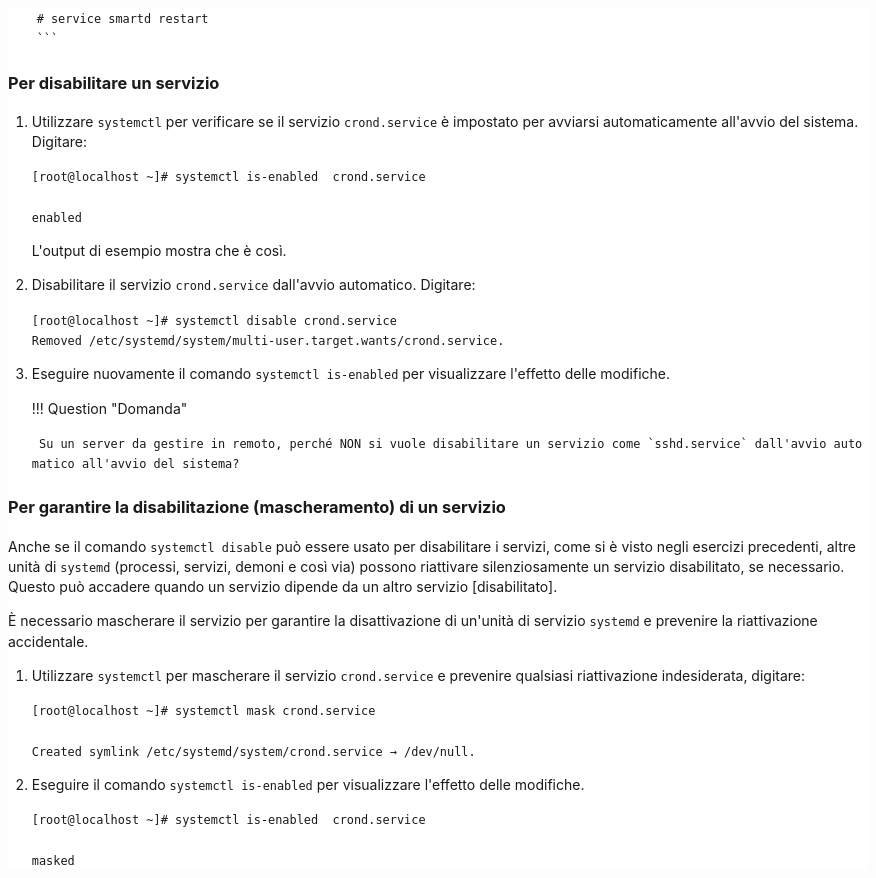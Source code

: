         # service smartd restart
        ```

### Per disabilitare un servizio

1. Utilizzare `systemctl` per verificare se il servizio `crond.service` è impostato per avviarsi automaticamente all'avvio del sistema. Digitare:

    ```bash
    [root@localhost ~]# systemctl is-enabled  crond.service

    enabled
    ```

    L'output di esempio mostra che è così.

2. Disabilitare il servizio `crond.service` dall'avvio automatico. Digitare:

    ```bash
    [root@localhost ~]# systemctl disable crond.service
    Removed /etc/systemd/system/multi-user.target.wants/crond.service.
    ```

3. Eseguire nuovamente il comando `systemctl is-enabled` per visualizzare l'effetto delle modifiche.

    !!! Question "Domanda"
   
        Su un server da gestire in remoto, perché NON si vuole disabilitare un servizio come `sshd.service` dall'avvio automatico all'avvio del sistema?

### Per garantire la disabilitazione (mascheramento) di un servizio

Anche se il comando `systemctl disable` può essere usato per disabilitare i servizi, come si è visto negli esercizi precedenti, altre unità di `systemd` (processi, servizi, demoni e così via) possono riattivare silenziosamente un servizio disabilitato, se necessario. Questo può accadere quando un servizio dipende da un altro servizio [disabilitato].

È necessario mascherare il servizio per garantire la disattivazione di un'unità di servizio `systemd` e prevenire la riattivazione accidentale.

1. Utilizzare `systemctl` per mascherare il servizio `crond.service` e prevenire qualsiasi riattivazione indesiderata, digitare:

    ```bash
    [root@localhost ~]# systemctl mask crond.service

    Created symlink /etc/systemd/system/crond.service → /dev/null.
    ```

2. Eseguire il comando `systemctl is-enabled` per visualizzare l'effetto delle modifiche.

    ```bash
    [root@localhost ~]# systemctl is-enabled  crond.service

    masked
    ```
